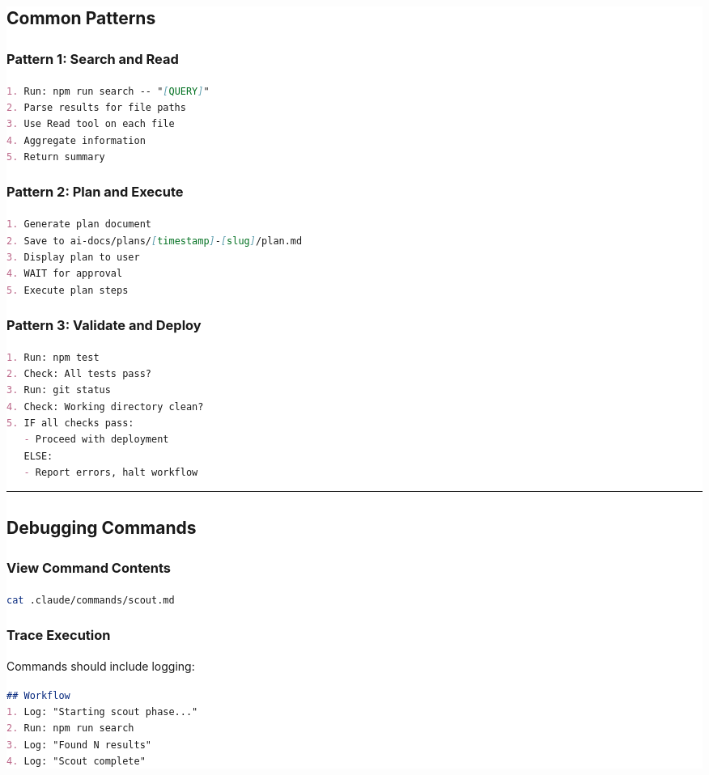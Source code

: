 
## Common Patterns

### Pattern 1: Search and Read

```markdown
1. Run: npm run search -- "[QUERY]"
2. Parse results for file paths
3. Use Read tool on each file
4. Aggregate information
5. Return summary
```

### Pattern 2: Plan and Execute

```markdown
1. Generate plan document
2. Save to ai-docs/plans/[timestamp]-[slug]/plan.md
3. Display plan to user
4. WAIT for approval
5. Execute plan steps
```

### Pattern 3: Validate and Deploy

```markdown
1. Run: npm test
2. Check: All tests pass?
3. Run: git status
4. Check: Working directory clean?
5. IF all checks pass:
   - Proceed with deployment
   ELSE:
   - Report errors, halt workflow
```

---

## Debugging Commands

### View Command Contents

```bash
cat .claude/commands/scout.md
```

### Trace Execution

Commands should include logging:

```markdown
## Workflow
1. Log: "Starting scout phase..."
2. Run: npm run search
3. Log: "Found N results"
4. Log: "Scout complete"
```
